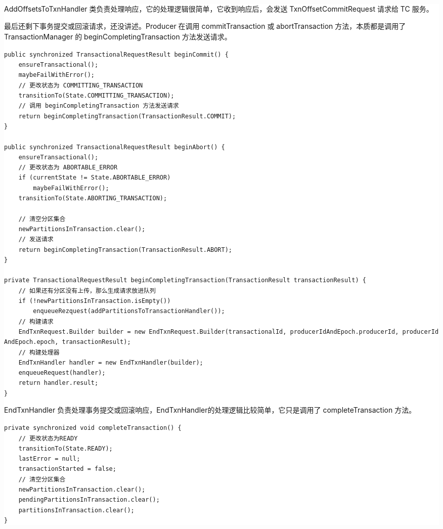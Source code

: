 AddOffsetsToTxnHandler 类负责处理响应，它的处理逻辑很简单，它收到响应后，会发送 TxnOffsetCommitRequest 请求给 TC 服务。

最后还剩下事务提交或回滚请求，还没讲述。Producer 在调用 commitTransaction 或 abortTransaction 方法，本质都是调用了 TransactionManager 的 beginCompletingTransaction 方法发送请求。

```
public synchronized TransactionalRequestResult beginCommit() {
    ensureTransactional();
    maybeFailWithError();
    // 更改状态为 COMMITTING_TRANSACTION
    transitionTo(State.COMMITTING_TRANSACTION);
    // 调用 beginCompletingTransaction 方法发送请求
    return beginCompletingTransaction(TransactionResult.COMMIT);
}

public synchronized TransactionalRequestResult beginAbort() {
    ensureTransactional();
    // 更改状态为 ABORTABLE_ERROR
    if (currentState != State.ABORTABLE_ERROR)
        maybeFailWithError();
    transitionTo(State.ABORTING_TRANSACTION);

    // 清空分区集合
    newPartitionsInTransaction.clear();
    // 发送请求
    return beginCompletingTransaction(TransactionResult.ABORT);
}

private TransactionalRequestResult beginCompletingTransaction(TransactionResult transactionResult) {
    // 如果还有分区没有上传，那么生成请求放进队列
    if (!newPartitionsInTransaction.isEmpty())
        enqueueRezquest(addPartitionsToTransactionHandler());
    // 构建请求
    EndTxnRequest.Builder builder = new EndTxnRequest.Builder(transactionalId, producerIdAndEpoch.producerId, producerIdAndEpoch.epoch, transactionResult);
    // 构建处理器
    EndTxnHandler handler = new EndTxnHandler(builder);
    enqueueRequest(handler);
    return handler.result;
}
```

EndTxnHandler 负责处理事务提交或回滚响应，EndTxnHandler的处理逻辑比较简单，它只是调用了 completeTransaction 方法。

```
private synchronized void completeTransaction() {
    // 更改状态为READY
    transitionTo(State.READY);
    lastError = null;
    transactionStarted = false;
    // 清空分区集合
    newPartitionsInTransaction.clear();
    pendingPartitionsInTransaction.clear();
    partitionsInTransaction.clear();
}
```
